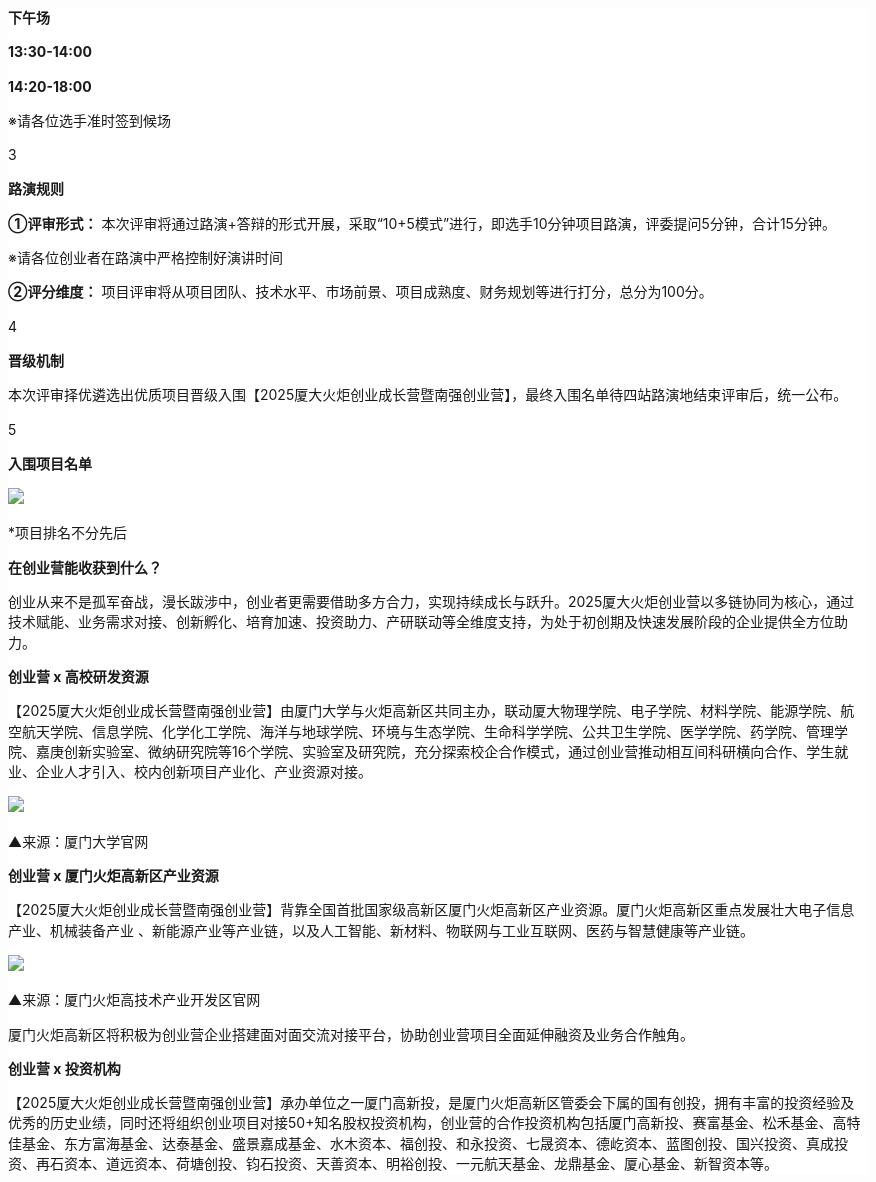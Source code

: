 **下午场**

**13:30-14:00**

**14:20-18:00**

※请各位选手准时签到候场

3

**路演规则**

**①评审形式：** 本次评审将通过路演+答辩的形式开展，采取“10+5模式”进行，即选手10分钟项目路演，评委提问5分钟，合计15分钟。

※请各位创业者在路演中严格控制好演讲时间

**②评分维度：** 项目评审将从项目团队、技术水平、市场前景、项目成熟度、财务规划等进行打分，总分为100分。

4

**晋级机制**

本次评审择优遴选出优质项目晋级入围【2025厦大火炬创业成长营暨南强创业营】，最终入围名单待四站路演地结束评审后，统一公布。

5

**入围项目名单**

![](https://img.36krcdn.com/hsossms/20250804/v2_4594a4bc996446ac9a57999a7db555f0@5865643_oswg193098oswg1080oswg1121_img_000?x-oss-process=image/format,jpg/interlace,1)

*项目排名不分先后

**在创业营能收获到什么？**

创业从来不是孤军奋战，漫长跋涉中，创业者更需要借助多方合力，实现持续成长与跃升。2025厦大火炬创业营以多链协同为核心，通过技术赋能、业务需求对接、创新孵化、培育加速、投资助力、产研联动等全维度支持，为处于初创期及快速发展阶段的企业提供全方位助力。

**创业营 x 高校研发资源**

【2025厦大火炬创业成长营暨南强创业营】由厦门大学与火炬高新区共同主办，联动厦大物理学院、电子学院、材料学院、能源学院、航空航天学院、信息学院、化学化工学院、海洋与地球学院、环境与生态学院、生命科学学院、公共卫生学院、医学学院、药学院、管理学院、嘉庚创新实验室、微纳研究院等16个学院、实验室及研究院，充分探索校企合作模式，通过创业营推动相互间科研横向合作、学生就业、企业人才引入、校内创新项目产业化、产业资源对接。

![](https://img.36krcdn.com/hsossms/20250804/v2_a059ee8d092748eea61eb7f59dc46720@5865643_oswg49887oswg1080oswg304_img_000?x-oss-process=image/format,jpg/interlace,1)

▲来源：厦门大学官网

**创业营 x 厦门火炬高新区产业资源**

【2025厦大火炬创业成长营暨南强创业营】背靠全国首批国家级高新区厦门火炬高新区产业资源。厦门火炬高新区重点发展壮大电子信息产业、机械装备产业 、新能源产业等产业链，以及人工智能、新材料、物联网与工业互联网、医药与智慧健康等产业链。 

![](https://img.36krcdn.com/hsossms/20250804/v2_b8d1fa3663c145628752531a2d9c0ee7@5865643_oswg104143oswg831oswg470_img_000?x-oss-process=image/format,jpg/interlace,1)

▲来源：厦门火炬高技术产业开发区官网

厦门火炬高新区将积极为创业营企业搭建面对面交流对接平台，协助创业营项目全面延伸融资及业务合作触角。

**创业营 x 投资机构**

【2025厦大火炬创业成长营暨南强创业营】承办单位之一厦门高新投，是厦门火炬高新区管委会下属的国有创投，拥有丰富的投资经验及优秀的历史业绩，同时还将组织创业项目对接50+知名股权投资机构，创业营的合作投资机构包括厦门高新投、赛富基金、松禾基金、高特佳基金、东方富海基金、达泰基金、盛景嘉成基金、水木资本、福创投、和永投资、七晟资本、德屹资本、蓝图创投、国兴投资、真成投资、再石资本、道远资本、荷塘创投、钧石投资、天善资本、明裕创投、一元航天基金、龙鼎基金、厦心基金、新智资本等。
